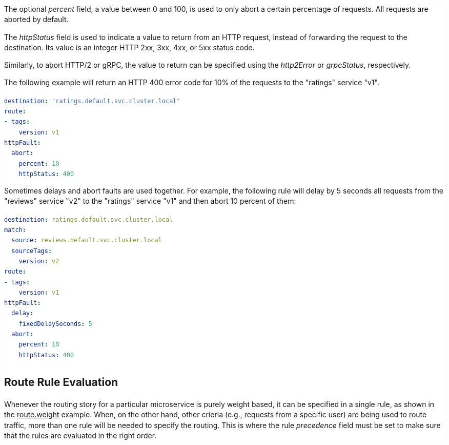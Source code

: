 The optional *percent* field, a value between 0 and 100, is used to only abort a certain percentage of requests.
All requests are aborted by default.

The *httpStatus* field is used to indicate a value to return from an HTTP request, instead of forwarding the request to the destination.
Its value is an integer HTTP 2xx, 3xx, 4xx, or 5xx status code.

Similarly, to abort HTTP/2 or gRPC, the value to return 
can be specified using the *http2Error* or *grpcStatus*, respectively.

The following example will return an HTTP 400 error code for 10% of the requests to the "ratings" service "v1".

```yaml
destination: "ratings.default.svc.cluster.local"
route:
- tags:
    version: v1
httpFault:
  abort:
    percent: 10
    httpStatus: 400
```

Sometimes delays and abort faults are used together. For example, the following rule will delay
by 5 seconds all requests from the "reviews" service "v2" to the "ratings" service "v1" and 
then abort 10 percent of them:

```yaml
destination: ratings.default.svc.cluster.local
match:
  source: reviews.default.svc.cluster.local
  sourceTags:
    version: v2
route:
- tags:
    version: v1
httpFault:
  delay:
    fixedDelaySeconds: 5
  abort:
    percent: 10
    httpStatus: 400
```

## Route Rule Evaluation <a id="route-rule-evaluation"></a>

Whenever the routing story for a particular microservice is purely weight based,
it can be specified in a single rule, as shown in the [route.weight](#route-weight) example.
When, on the other hand, other crieria (e.g., requests from a specific user) are being used to route traffic,
more than one rule will be needed to specify the routing.
This is where the rule *precedence* field must be set to make sure that the rules are evaluated in the right order.
